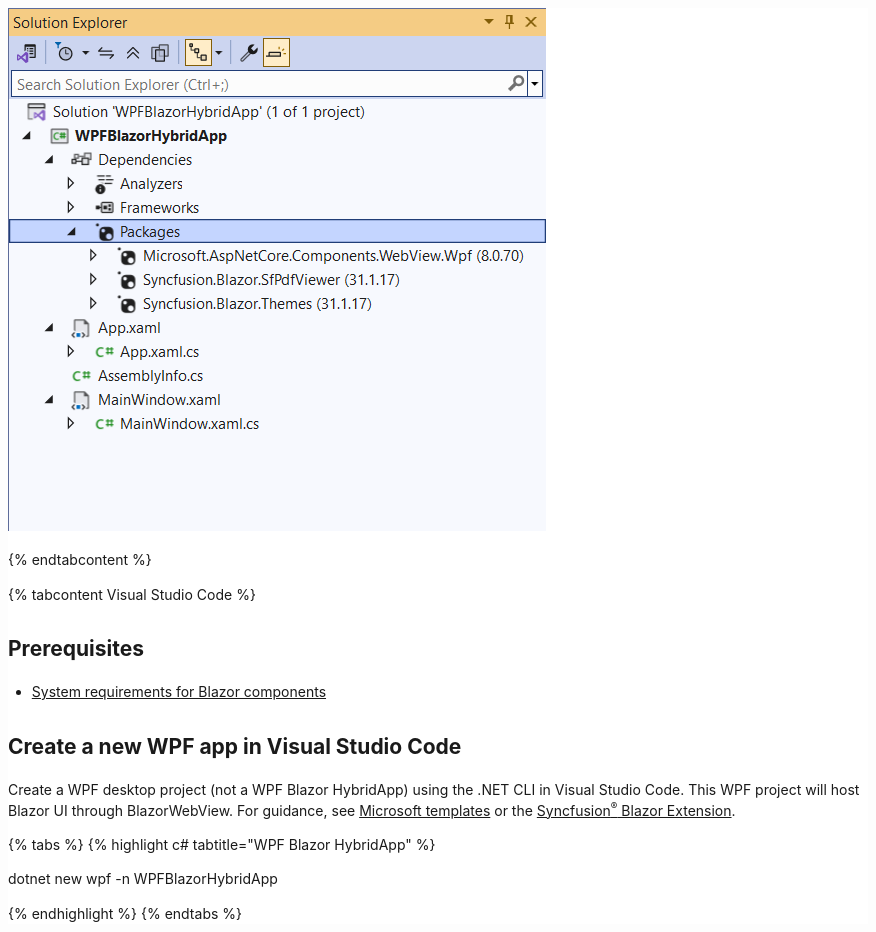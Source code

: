 ![WPF Blazor App SfPdfViewer NuGet package reference](../images/wpf-sfpdfviewer-package.png)

{% endtabcontent %}

{% tabcontent Visual Studio Code %}

## Prerequisites

* [System requirements for Blazor components](https://blazor.syncfusion.com/documentation/system-requirements)

## Create a new WPF app in Visual Studio Code

Create a WPF desktop project (not a WPF Blazor HybridApp) using the .NET CLI in Visual Studio Code. This WPF project will host Blazor UI through BlazorWebView. For guidance, see [Microsoft templates](https://learn.microsoft.com/en-us/aspnet/core/blazor/tooling?view=aspnetcore-8.0&pivots=vsc) or the [Syncfusion<sup style="font-size:70%">&reg;</sup> Blazor Extension](https://blazor.syncfusion.com/documentation/visual-studio-code-integration/create-project).

{% tabs %}
{% highlight c# tabtitle="WPF Blazor HybridApp" %}

dotnet new wpf -n WPFBlazorHybridApp

{% endhighlight %}
{% endtabs %}
